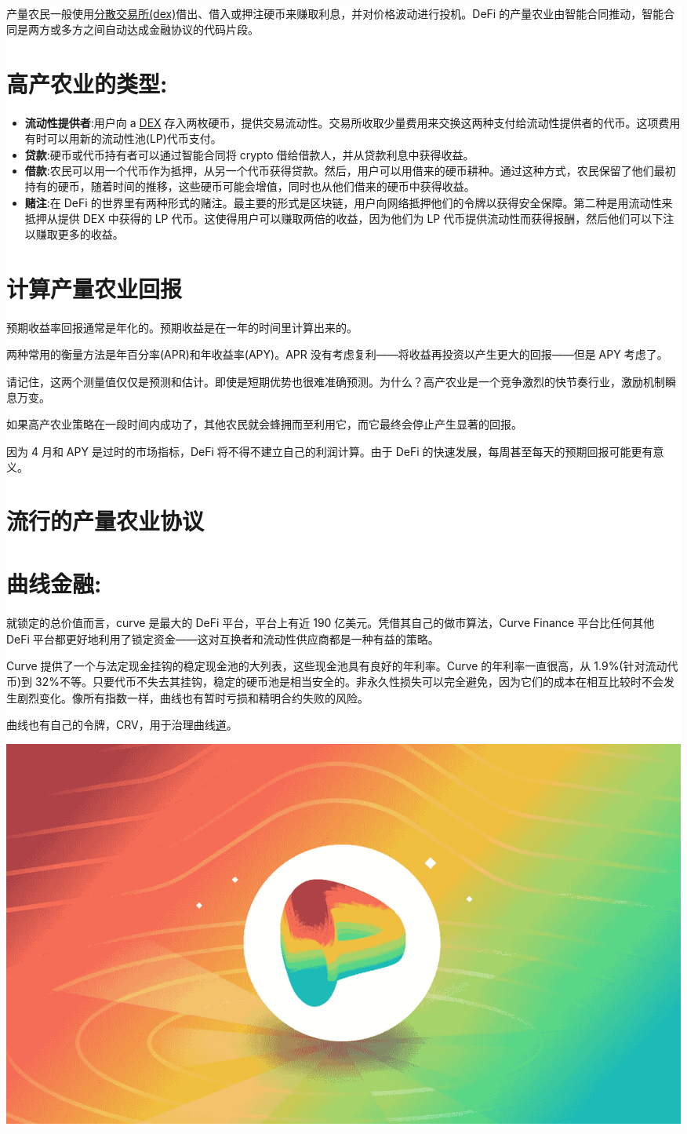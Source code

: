 产量农民一般使用[分散交易所(dex)](https://blog.cryptostars.is/what-are-decentralized-exchanges-how-do-dexs-work-4e54fd477e0e)借出、借入或押注硬币来赚取利息，并对价格波动进行投机。DeFi 的产量农业由智能合同推动，智能合同是两方或多方之间自动达成金融协议的代码片段。

# 高产农业的类型:

*   **流动性提供者**:用户向 a [DEX](https://blog.cryptostars.is/what-are-decentralized-exchanges-how-do-dexs-work-4e54fd477e0e) 存入两枚硬币，提供交易流动性。交易所收取少量费用来交换这两种支付给流动性提供者的代币。这项费用有时可以用新的流动性池(LP)代币支付。
*   **贷款**:硬币或代币持有者可以通过智能合同将 crypto 借给借款人，并从贷款利息中获得收益。
*   **借款**:农民可以用一个代币作为抵押，从另一个代币获得贷款。然后，用户可以用借来的硬币耕种。通过这种方式，农民保留了他们最初持有的硬币，随着时间的推移，这些硬币可能会增值，同时也从他们借来的硬币中获得收益。
*   **赌注**:在 DeFi 的世界里有两种形式的赌注。最主要的形式是区块链，用户向网络抵押他们的令牌以获得安全保障。第二种是用流动性来抵押从提供 DEX 中获得的 LP 代币。这使得用户可以赚取两倍的收益，因为他们为 LP 代币提供流动性而获得报酬，然后他们可以下注以赚取更多的收益。

# 计算产量农业回报

预期收益率回报通常是年化的。预期收益是在一年的时间里计算出来的。

两种常用的衡量方法是年百分率(APR)和年收益率(APY)。APR 没有考虑复利——将收益再投资以产生更大的回报——但是 APY 考虑了。

请记住，这两个测量值仅仅是预测和估计。即使是短期优势也很难准确预测。为什么？高产农业是一个竞争激烈的快节奏行业，激励机制瞬息万变。

如果高产农业策略在一段时间内成功了，其他农民就会蜂拥而至利用它，而它最终会停止产生显著的回报。

因为 4 月和 APY 是过时的市场指标，DeFi 将不得不建立自己的利润计算。由于 DeFi 的快速发展，每周甚至每天的预期回报可能更有意义。

# 流行的产量农业协议

# 曲线金融:

就锁定的总价值而言，curve 是最大的 DeFi 平台，平台上有近 190 亿美元。凭借其自己的做市算法，Curve Finance 平台比任何其他 DeFi 平台都更好地利用了锁定资金——这对互换者和流动性供应商都是一种有益的策略。

Curve 提供了一个与法定现金挂钩的稳定现金池的大列表，这些现金池具有良好的年利率。Curve 的年利率一直很高，从 1.9%(针对流动代币)到 32%不等。只要代币不失去其挂钩，稳定的硬币池是相当安全的。非永久性损失可以完全避免，因为它们的成本在相互比较时不会发生剧烈变化。像所有指数一样，曲线也有暂时亏损和精明合约失败的风险。

曲线也有自己的令牌，CRV，用于治理曲线[道](/coinmonks/what-are-daos-why-do-we-need-them-23738ab528df)。

![](img/46c4cd658b74fcca1f2b5c03c9b9b0e6.png)

